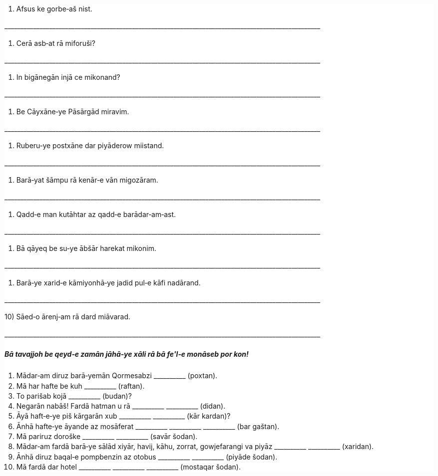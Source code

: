 1)  Afsus ke gorbe‐aš nist.

\_\_\_\_\_\_\_\_\_\_\_\_\_\_\_\_\_\_\_\_\_\_\_\_\_\_\_\_\_\_\_\_\_\_\_\_\_\_\_\_\_\_\_\_\_\_\_\_\_\_\_\_\_\_\_\_\_\_\_\_\_\_\_\_\_\_\_\_\_\_\_\_\_\_\_\_\_\_\_\_\_\_\_\_\_\_\_\_\_\_\_\_\_\_\_\_\_\_\_

1)  Cerā asb‐at rā miforuši?

\_\_\_\_\_\_\_\_\_\_\_\_\_\_\_\_\_\_\_\_\_\_\_\_\_\_\_\_\_\_\_\_\_\_\_\_\_\_\_\_\_\_\_\_\_\_\_\_\_\_\_\_\_\_\_\_\_\_\_\_\_\_\_\_\_\_\_\_\_\_\_\_\_\_\_\_\_\_\_\_\_\_\_\_\_\_\_\_\_\_\_\_\_\_\_\_\_\_\_

1)  In bigānegān injā ce mikonand?

\_\_\_\_\_\_\_\_\_\_\_\_\_\_\_\_\_\_\_\_\_\_\_\_\_\_\_\_\_\_\_\_\_\_\_\_\_\_\_\_\_\_\_\_\_\_\_\_\_\_\_\_\_\_\_\_\_\_\_\_\_\_\_\_\_\_\_\_\_\_\_\_\_\_\_\_\_\_\_\_\_\_\_\_\_\_\_\_\_\_\_\_\_\_\_\_\_\_\_

1)  Be Cāyxāne‐ye Pāsārgād miravim.

\_\_\_\_\_\_\_\_\_\_\_\_\_\_\_\_\_\_\_\_\_\_\_\_\_\_\_\_\_\_\_\_\_\_\_\_\_\_\_\_\_\_\_\_\_\_\_\_\_\_\_\_\_\_\_\_\_\_\_\_\_\_\_\_\_\_\_\_\_\_\_\_\_\_\_\_\_\_\_\_\_\_\_\_\_\_\_\_\_\_\_\_\_\_\_\_\_\_\_

1)  Ruberu‐ye postxāne dar piyāderow miistand.

\_\_\_\_\_\_\_\_\_\_\_\_\_\_\_\_\_\_\_\_\_\_\_\_\_\_\_\_\_\_\_\_\_\_\_\_\_\_\_\_\_\_\_\_\_\_\_\_\_\_\_\_\_\_\_\_\_\_\_\_\_\_\_\_\_\_\_\_\_\_\_\_\_\_\_\_\_\_\_\_\_\_\_\_\_\_\_\_\_\_\_\_\_\_\_\_\_\_\_

1)  Barā‐yat šāmpu rā kenār‐e vān migozāram.

\_\_\_\_\_\_\_\_\_\_\_\_\_\_\_\_\_\_\_\_\_\_\_\_\_\_\_\_\_\_\_\_\_\_\_\_\_\_\_\_\_\_\_\_\_\_\_\_\_\_\_\_\_\_\_\_\_\_\_\_\_\_\_\_\_\_\_\_\_\_\_\_\_\_\_\_\_\_\_\_\_\_\_\_\_\_\_\_\_\_\_\_\_\_\_\_\_\_\_

1)  Qadd‐e man kutāhtar az qadd‐e barādar‐am‐ast.

\_\_\_\_\_\_\_\_\_\_\_\_\_\_\_\_\_\_\_\_\_\_\_\_\_\_\_\_\_\_\_\_\_\_\_\_\_\_\_\_\_\_\_\_\_\_\_\_\_\_\_\_\_\_\_\_\_\_\_\_\_\_\_\_\_\_\_\_\_\_\_\_\_\_\_\_\_\_\_\_\_\_\_\_\_\_\_\_\_\_\_\_\_\_\_\_\_\_\_

1)  Bā qāyeq be su‐ye ābšār harekat mikonim.

\_\_\_\_\_\_\_\_\_\_\_\_\_\_\_\_\_\_\_\_\_\_\_\_\_\_\_\_\_\_\_\_\_\_\_\_\_\_\_\_\_\_\_\_\_\_\_\_\_\_\_\_\_\_\_\_\_\_\_\_\_\_\_\_\_\_\_\_\_\_\_\_\_\_\_\_\_\_\_\_\_\_\_\_\_\_\_\_\_\_\_\_\_\_\_\_\_\_\_

1)  Barā‐ye xarid‐e kāmiyonhā‐ye jadid pul‐e kāfi nadārand.

\_\_\_\_\_\_\_\_\_\_\_\_\_\_\_\_\_\_\_\_\_\_\_\_\_\_\_\_\_\_\_\_\_\_\_\_\_\_\_\_\_\_\_\_\_\_\_\_\_\_\_\_\_\_\_\_\_\_\_\_\_\_\_\_\_\_\_\_\_\_\_\_\_\_\_\_\_\_\_\_\_\_\_\_\_\_\_\_\_\_\_\_\_\_\_\_\_\_\_

10\) Sāed‐o ārenj‐am rā dard miāvarad.

\_\_\_\_\_\_\_\_\_\_\_\_\_\_\_\_\_\_\_\_\_\_\_\_\_\_\_\_\_\_\_\_\_\_\_\_\_\_\_\_\_\_\_\_\_\_\_\_\_\_\_\_\_\_\_\_\_\_\_\_\_\_\_\_\_\_\_\_\_\_\_\_\_\_\_\_\_\_\_\_\_\_\_\_\_\_\_\_\_\_\_\_\_\_\_\_\_\_\_

##### Bā tavajjoh be qeyd‐e zamān jāhā‐ye xāli rā bā fe'l‐e monāseb por kon!

1.  Mādar‐am diruz barā‐yemān Qormesabzi \_\_\_\_\_\_\_\_\_\_ (poxtan).
2.  Mā har hafte be kuh \_\_\_\_\_\_\_\_\_\_ (raftan).
3.  To parišab kojā \_\_\_\_\_\_\_\_\_\_ (budan)?
4.  Negarān nabāš! Fardā hatman u rā \_\_\_\_\_\_\_\_\_\_
    \_\_\_\_\_\_\_\_\_\_ (didan).
5.  Āyā haft‐e‐ye piš kārgarān xub \_\_\_\_\_\_\_\_\_\_
    \_\_\_\_\_\_\_\_\_\_ (kār kardan)?
6.  Ānhā hafte‐ye āyande az mosāferat \_\_\_\_\_\_\_\_\_\_
    \_\_\_\_\_\_\_\_\_\_ \_\_\_\_\_\_\_\_\_\_ (bar gaštan).
7.  Mā pariruz doroške \_\_\_\_\_\_\_\_\_\_ \_\_\_\_\_\_\_\_\_\_ (savār
    šodan).
8.  Mādar‐am fardā barā‐ye sālād xiyār, havij, kāhu, zorrat,
    gowjefarangi va piyāz \_\_\_\_\_\_\_\_\_\_ \_\_\_\_\_\_\_\_\_\_
    (xaridan).
9.  Ānhā diruz baqal‐e pompbenzin az otobus \_\_\_\_\_\_\_\_\_\_
    \_\_\_\_\_\_\_\_\_\_ (piyāde šodan).
10. Mā fardā dar hotel \_\_\_\_\_\_\_\_\_\_ \_\_\_\_\_\_\_\_\_\_
    \_\_\_\_\_\_\_\_\_\_ (mostaqar šodan).
